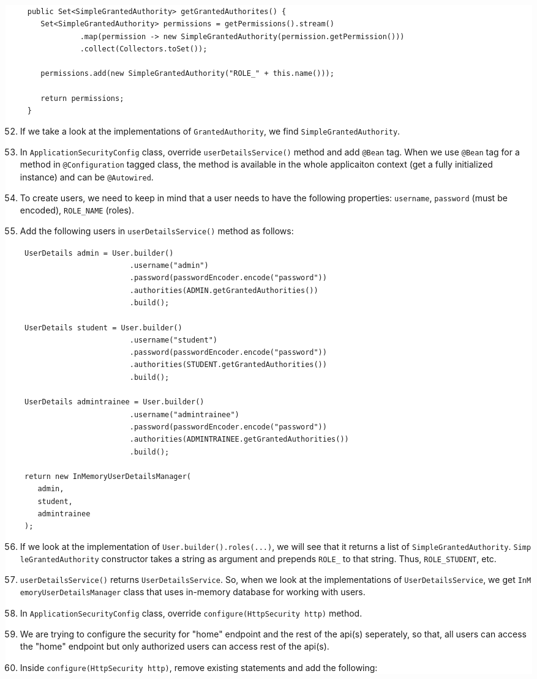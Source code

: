          public Set<SimpleGrantedAuthority> getGrantedAuthorites() {
            Set<SimpleGrantedAuthority> permissions = getPermissions().stream()
                     .map(permission -> new SimpleGrantedAuthority(permission.getPermission()))
                     .collect(Collectors.toSet());

            permissions.add(new SimpleGrantedAuthority("ROLE_" + this.name()));

            return permissions;
         }

52. If we take a look at the implementations of `GrantedAuthority`, we find `SimpleGrantedAuthority`.
53. In `ApplicationSecurityConfig` class, override `userDetailsService()` method and add `@Bean` tag. When we use `@Bean` tag for a method in `@Configuration` tagged class, the method is available in the whole applicaiton context (get a fully initialized instance) and can be `@Autowired`.
54. To create users, we need to keep in mind that a user needs to have the following properties: `username`, `password` (must be encoded), `ROLE_NAME` (roles).
55. Add the following users in `userDetailsService()` method as follows:

         UserDetails admin = User.builder()
                                 .username("admin")
                                 .password(passwordEncoder.encode("password"))
                                 .authorities(ADMIN.getGrantedAuthorities())
                                 .build();

         UserDetails student = User.builder()
                                 .username("student")
                                 .password(passwordEncoder.encode("password"))
                                 .authorities(STUDENT.getGrantedAuthorities())
                                 .build();

         UserDetails admintrainee = User.builder()
                                 .username("admintrainee")
                                 .password(passwordEncoder.encode("password"))
                                 .authorities(ADMINTRAINEE.getGrantedAuthorities())
                                 .build();

         return new InMemoryUserDetailsManager(
            admin,
            student,
            admintrainee
         );

56. If we look at the implementation of `User.builder().roles(...)`, we will see that it returns a list of `SimpleGrantedAuthority`. `SimpleGrantedAuthority` constructor takes a string as argument and prepends `ROLE_` to that string. Thus, `ROLE_STUDENT`, etc.
57. `userDetailsService()` returns `UserDetailsService`. So, when we look at the implementations of `UserDetailsService`, we get `InMemoryUserDetailsManager` class that uses in-memory database for working with users.
58. In `ApplicationSecurityConfig` class, override `configure(HttpSecurity http)` method.
59. We are trying to configure the security for "home" endpoint and the rest of the api(s) seperately, so that, all users can access the "home" endpoint but only authorized users can access rest of the api(s).
60. Inside `configure(HttpSecurity http)`, remove existing statements and add the following:
